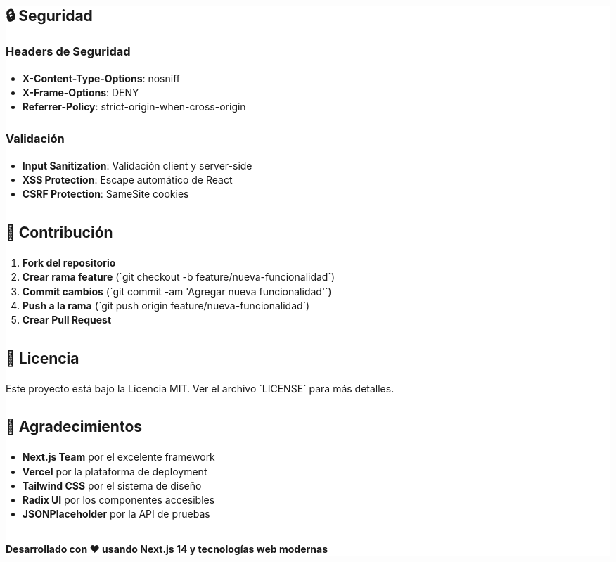 ## 🔒 Seguridad

### Headers de Seguridad
- **X-Content-Type-Options**: nosniff
- **X-Frame-Options**: DENY
- **Referrer-Policy**: strict-origin-when-cross-origin

### Validación
- **Input Sanitization**: Validación client y server-side
- **XSS Protection**: Escape automático de React
- **CSRF Protection**: SameSite cookies

## 🤝 Contribución

1. **Fork del repositorio**
2. **Crear rama feature** (\`git checkout -b feature/nueva-funcionalidad\`)
3. **Commit cambios** (\`git commit -am 'Agregar nueva funcionalidad'\`)
4. **Push a la rama** (\`git push origin feature/nueva-funcionalidad\`)
5. **Crear Pull Request**

## 📄 Licencia

Este proyecto está bajo la Licencia MIT. Ver el archivo \`LICENSE\` para más detalles.

## 🙏 Agradecimientos

- **Next.js Team** por el excelente framework
- **Vercel** por la plataforma de deployment
- **Tailwind CSS** por el sistema de diseño
- **Radix UI** por los componentes accesibles
- **JSONPlaceholder** por la API de pruebas

---

**Desarrollado con ❤️ usando Next.js 14 y tecnologías web modernas**
